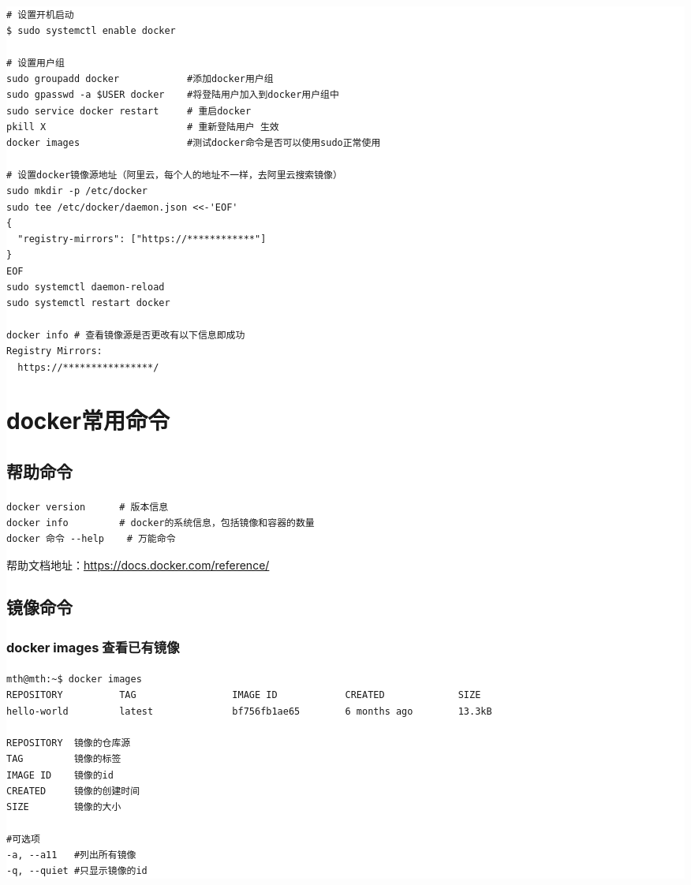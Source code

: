 ```shell
# 设置开机启动
$ sudo systemctl enable docker

# 设置用户组
sudo groupadd docker     		#添加docker用户组
sudo gpasswd -a $USER docker    #将登陆用户加入到docker用户组中
sudo service docker restart 	# 重启docker
pkill X     					# 重新登陆用户 生效
docker images    				#测试docker命令是否可以使用sudo正常使用

# 设置docker镜像源地址（阿里云，每个人的地址不一样，去阿里云搜索镜像）
sudo mkdir -p /etc/docker
sudo tee /etc/docker/daemon.json <<-'EOF'
{
  "registry-mirrors": ["https://************"]
}
EOF
sudo systemctl daemon-reload
sudo systemctl restart docker

docker info # 查看镜像源是否更改有以下信息即成功
Registry Mirrors:
  https://****************/
```

# docker常用命令

## 帮助命令

```shell
docker version		# 版本信息
docker info			# docker的系统信息，包括镜像和容器的数量
docker 命令 --help	# 万能命令
```

帮助文档地址：https://docs.docker.com/reference/

## 镜像命令

### docker images  查看已有镜像

```shell
mth@mth:~$ docker images
REPOSITORY          TAG                 IMAGE ID            CREATED             SIZE
hello-world         latest              bf756fb1ae65        6 months ago        13.3kB

REPOSITORY	镜像的仓库源
TAG			镜像的标签
IMAGE ID	镜像的id
CREATED		镜像的创建时间
SIZE		镜像的大小

#可选项
-a, --a11	#列出所有镜像
-q, --quiet	#只显示镜像的id
```
